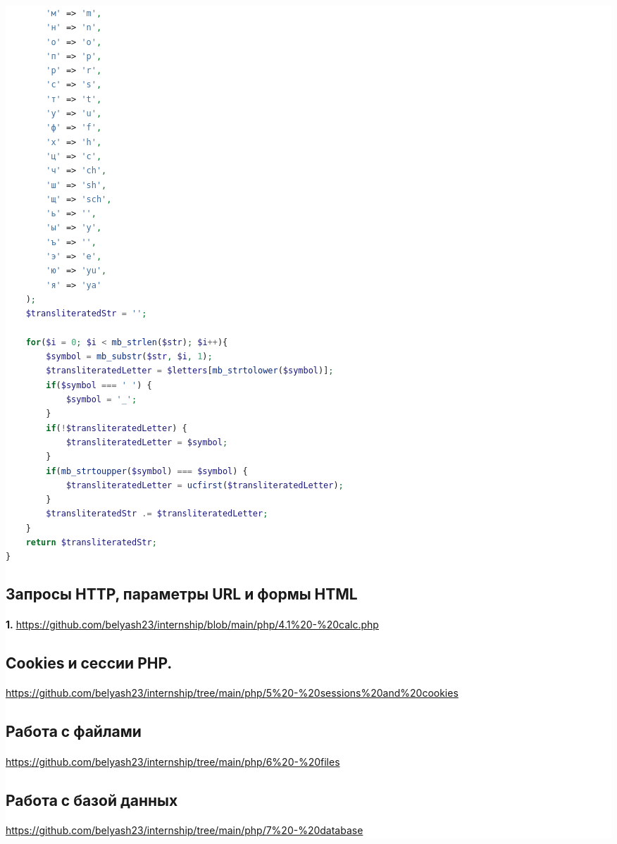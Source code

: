 ```php
        'м' => 'm',
        'н' => 'n',
        'о' => 'o',
        'п' => 'p',
        'р' => 'r',
        'с' => 's',
        'т' => 't',
        'у' => 'u',
        'ф' => 'f',
        'х' => 'h',
        'ц' => 'c',
        'ч' => 'ch',
        'ш' => 'sh',
        'щ' => 'sch',
        'ь' => '',
        'ы' => 'y',
        'ъ' => '',
        'э' => 'e',
        'ю' => 'yu',
        'я' => 'ya'
    );
    $transliteratedStr = '';

    for($i = 0; $i < mb_strlen($str); $i++){
        $symbol = mb_substr($str, $i, 1);
        $transliteratedLetter = $letters[mb_strtolower($symbol)];
        if($symbol === ' ') {
            $symbol = '_';
        }
        if(!$transliteratedLetter) {
            $transliteratedLetter = $symbol;
        }
        if(mb_strtoupper($symbol) === $symbol) {
            $transliteratedLetter = ucfirst($transliteratedLetter);
        }
        $transliteratedStr .= $transliteratedLetter;
    }
    return $transliteratedStr;
}
```

## Запросы HTTP, параметры URL и формы HTML
**1.** https://github.com/belyash23/internship/blob/main/php/4.1%20-%20calc.php

## Cookies и сессии PHP.
https://github.com/belyash23/internship/tree/main/php/5%20-%20sessions%20and%20cookies

## Работа с файлами
https://github.com/belyash23/internship/tree/main/php/6%20-%20files

## Работа с базой данных
https://github.com/belyash23/internship/tree/main/php/7%20-%20database
